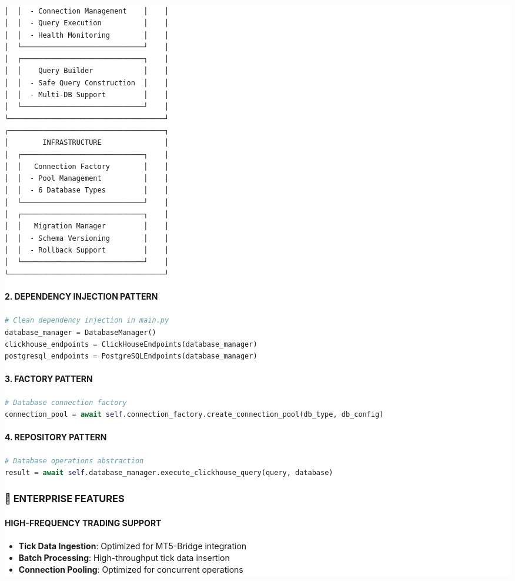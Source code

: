 ```
│  │  - Connection Management    │    │
│  │  - Query Execution          │    │
│  │  - Health Monitoring        │    │
│  └─────────────────────────────┘    │
│  ┌─────────────────────────────┐    │
│  │    Query Builder            │    │
│  │  - Safe Query Construction  │    │
│  │  - Multi-DB Support         │    │
│  └─────────────────────────────┘    │
└─────────────────────────────────────┘
┌─────────────────────────────────────┐
│        INFRASTRUCTURE               │
│  ┌─────────────────────────────┐    │
│  │   Connection Factory        │    │
│  │  - Pool Management          │    │
│  │  - 6 Database Types         │    │
│  └─────────────────────────────┘    │
│  ┌─────────────────────────────┐    │
│  │   Migration Manager         │    │
│  │  - Schema Versioning        │    │
│  │  - Rollback Support         │    │
│  └─────────────────────────────┘    │
└─────────────────────────────────────┘
```

#### **2. DEPENDENCY INJECTION PATTERN**
```python
# Clean dependency injection in main.py
database_manager = DatabaseManager()
clickhouse_endpoints = ClickHouseEndpoints(database_manager)
postgresql_endpoints = PostgreSQLEndpoints(database_manager)
```

#### **3. FACTORY PATTERN**
```python
# Database connection factory
connection_pool = await self.connection_factory.create_connection_pool(db_type, db_config)
```

#### **4. REPOSITORY PATTERN**
```python
# Database operations abstraction
result = await self.database_manager.execute_clickhouse_query(query, database)
```

### 🚀 **ENTERPRISE FEATURES**

#### **HIGH-FREQUENCY TRADING SUPPORT**
- **Tick Data Ingestion**: Optimized for MT5-Bridge integration
- **Batch Processing**: High-throughput tick data insertion
- **Connection Pooling**: Optimized for concurrent operations
